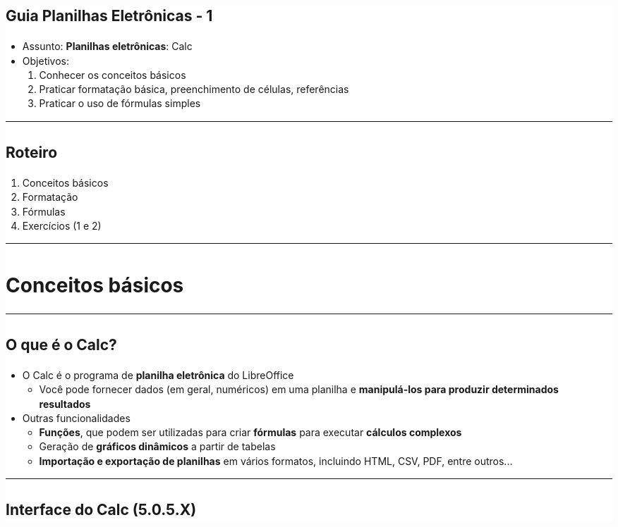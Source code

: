 ## Guia Planilhas Eletrônicas - 1

- Assunto: **Planilhas eletrônicas**: Calc
- Objetivos:
  1. Conhecer os conceitos básicos
  1. Praticar formatação básica, preenchimento de células, referências
  1. Praticar o uso de fórmulas simples

---
## Roteiro

1. Conceitos básicos
1. Formatação
1. Fórmulas
1. Exercícios (1 e 2)

---
# Conceitos básicos

---
## O que é o Calc?

- O Calc é o programa de **planilha eletrônica** do LibreOffice
  - Você pode fornecer dados (em geral, numéricos) em uma planilha e
    **manipulá-los para produzir determinados resultados**
- Outras funcionalidades
  - **Funções**, que podem ser utilizadas para criar **fórmulas** para executar
    **cálculos complexos**
  - Geração de **gráficos dinâmicos** a partir de tabelas
  - **Importação e exportação de planilhas** em vários formatos, incluindo
    HTML, CSV, PDF, entre outros...

---
## Interface do Calc (5.0.5.X)
